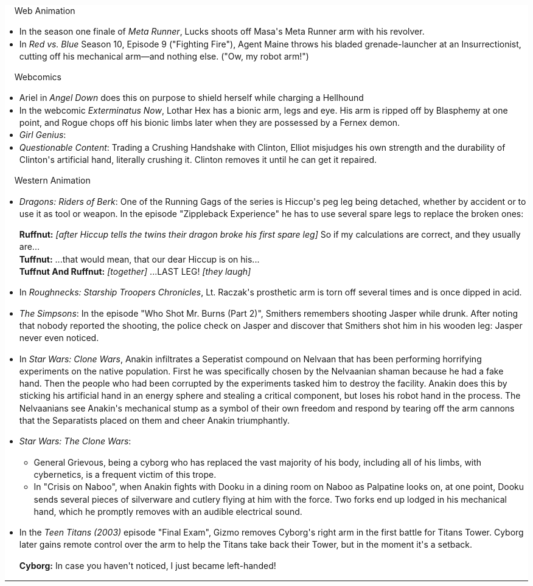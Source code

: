     Web Animation 

-   In the season one finale of _Meta Runner_, Lucks shoots off Masa's Meta Runner arm with his revolver.
-   In _Red vs. Blue_ Season 10, Episode 9 ("Fighting Fire"), Agent Maine throws his bladed grenade-launcher at an Insurrectionist, cutting off his mechanical arm—and nothing else. ("Ow, my robot arm!")

    Webcomics 

-   Ariel in _Angel Down_ does this on purpose to shield herself while charging a Hellhound
-   In the webcomic _Exterminatus Now_, Lothar Hex has a bionic arm, legs and eye. His arm is ripped off by Blasphemy at one point, and Rogue chops off his bionic limbs later when they are possessed by a Fernex demon.
-   _Girl Genius_:
-   _Questionable Content_: Trading a Crushing Handshake with Clinton, Elliot misjudges his own strength and the durability of Clinton's artificial hand, literally crushing it. Clinton removes it until he can get it repaired.

    Western Animation 

-   _Dragons: Riders of Berk_: One of the Running Gags of the series is Hiccup's peg leg being detached, whether by accident or to use it as tool or weapon. In the episode "Zippleback Experience" he has to use several spare legs to replace the broken ones:
    
    **Ruffnut:** _\[after Hiccup tells the twins their dragon broke his first spare leg\]_ So if my calculations are correct, and they usually are...  
    **Tuffnut:** ...that would mean, that our dear Hiccup is on his...  
    **Tuffnut And Ruffnut:** _\[together\]_ ...LAST LEG! _\[they laugh\]_
    
-   In _Roughnecks: Starship Troopers Chronicles_, Lt. Raczak's prosthetic arm is torn off several times and is once dipped in acid.
-   _The Simpsons_: In the episode "Who Shot Mr. Burns (Part 2)", Smithers remembers shooting Jasper while drunk. After noting that nobody reported the shooting, the police check on Jasper and discover that Smithers shot him in his wooden leg: Jasper never even noticed.
-   In _Star Wars: Clone Wars_, Anakin infiltrates a Seperatist compound on Nelvaan that has been performing horrifying experiments on the native population. First he was specifically chosen by the Nelvaanian shaman because he had a fake hand. Then the people who had been corrupted by the experiments tasked him to destroy the facility. Anakin does this by sticking his artificial hand in an energy sphere and stealing a critical component, but loses his robot hand in the process. The Nelvaanians see Anakin's mechanical stump as a symbol of their own freedom and respond by tearing off the arm cannons that the Separatists placed on them and cheer Anakin triumphantly.
-   _Star Wars: The Clone Wars_:
    -   General Grievous, being a cyborg who has replaced the vast majority of his body, including all of his limbs, with cybernetics, is a frequent victim of this trope.
    -   In "Crisis on Naboo", when Anakin fights with Dooku in a dining room on Naboo as Palpatine looks on, at one point, Dooku sends several pieces of silverware and cutlery flying at him with the force. Two forks end up lodged in his mechanical hand, which he promptly removes with an audible electrical sound.
-   In the _Teen Titans (2003)_ episode "Final Exam", Gizmo removes Cyborg's right arm in the first battle for Titans Tower. Cyborg later gains remote control over the arm to help the Titans take back their Tower, but in the moment it's a setback.
    
    **Cyborg:** In case you haven't noticed, I just became left-handed!
    

___